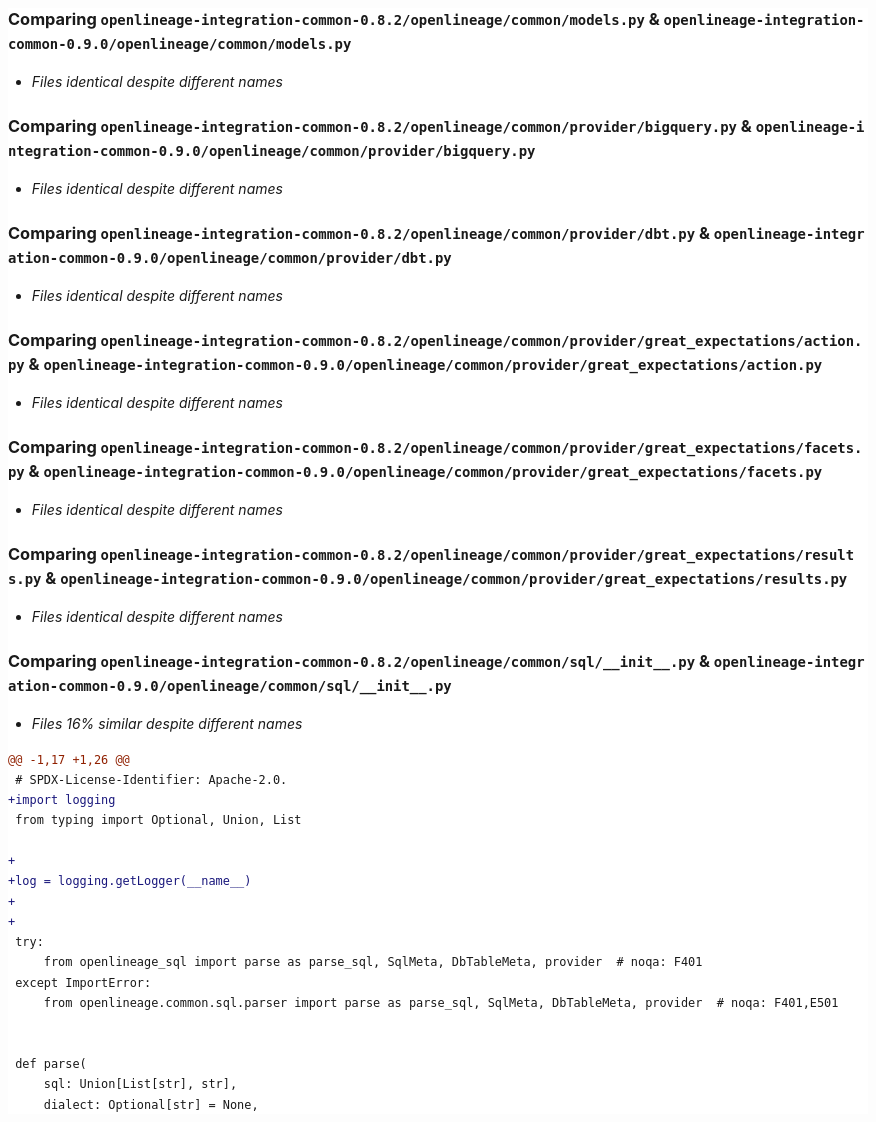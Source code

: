 ### Comparing `openlineage-integration-common-0.8.2/openlineage/common/models.py` & `openlineage-integration-common-0.9.0/openlineage/common/models.py`

 * *Files identical despite different names*

### Comparing `openlineage-integration-common-0.8.2/openlineage/common/provider/bigquery.py` & `openlineage-integration-common-0.9.0/openlineage/common/provider/bigquery.py`

 * *Files identical despite different names*

### Comparing `openlineage-integration-common-0.8.2/openlineage/common/provider/dbt.py` & `openlineage-integration-common-0.9.0/openlineage/common/provider/dbt.py`

 * *Files identical despite different names*

### Comparing `openlineage-integration-common-0.8.2/openlineage/common/provider/great_expectations/action.py` & `openlineage-integration-common-0.9.0/openlineage/common/provider/great_expectations/action.py`

 * *Files identical despite different names*

### Comparing `openlineage-integration-common-0.8.2/openlineage/common/provider/great_expectations/facets.py` & `openlineage-integration-common-0.9.0/openlineage/common/provider/great_expectations/facets.py`

 * *Files identical despite different names*

### Comparing `openlineage-integration-common-0.8.2/openlineage/common/provider/great_expectations/results.py` & `openlineage-integration-common-0.9.0/openlineage/common/provider/great_expectations/results.py`

 * *Files identical despite different names*

### Comparing `openlineage-integration-common-0.8.2/openlineage/common/sql/__init__.py` & `openlineage-integration-common-0.9.0/openlineage/common/sql/__init__.py`

 * *Files 16% similar despite different names*

```diff
@@ -1,17 +1,26 @@
 # SPDX-License-Identifier: Apache-2.0.
+import logging
 from typing import Optional, Union, List
 
+
+log = logging.getLogger(__name__)
+
+
 try:
     from openlineage_sql import parse as parse_sql, SqlMeta, DbTableMeta, provider  # noqa: F401
 except ImportError:
     from openlineage.common.sql.parser import parse as parse_sql, SqlMeta, DbTableMeta, provider  # noqa: F401,E501
 
 
 def parse(
     sql: Union[List[str], str],
     dialect: Optional[str] = None,
```